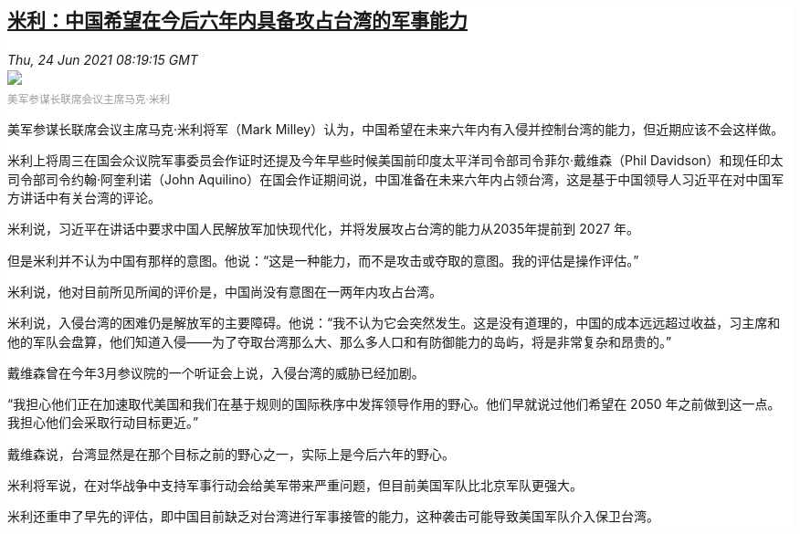 
[米利：中国希望在今后六年内具备攻占台湾的军事能力](https://www.voachinese.com/a/sustaining-war-against-china-would-be-a-significant-challenge-joint-chiefs-chairman-says/5940906.html)
------

<div><i>Thu, 24 Jun 2021 08:19:15 GMT</i></div><img src="https://images.weserv.nl?url=gdb.voanews.com/BC6AD049-E213-40DF-96C2-47922467BE76_r1_s_w900.jpg" width="100%"><div><small style="color: #999;">美军参谋长联席会议主席马克·米利</small></div><p>美军参谋长联席会议主席马克·米利将军（Mark Milley）认为，中国希望在未来六年内有入侵并控制台湾的能力，但近期应该不会这样做。</p><p>米利上将周三在国会众议院军事委员会作证时还提及今年早些时候美国前印度太平洋司令部司令菲尔·戴维森（Phil Davidson）和现任印太司令部司令约翰·阿奎利诺（John Aquilino）在国会作证期间说，中国准备在未来六年内占领台湾，这是基于中国领导人习近平在对中国军方讲话中有关台湾的评论。</p><p>米利说，习近平在讲话中要求中国人民解放军加快现代化，并将发展攻占台湾的能力从2035年提前到 2027 年。</p><p>但是米利并不认为中国有那样的意图。他说：“这是一种能力，而不是攻击或夺取的意图。我的评估是操作评估。”</p><p>米利说，他对目前所见所闻的评价是，中国尚没有意图在一两年内攻占台湾。</p><p>米利说，入侵台湾的困难仍是解放军的主要障碍。他说：“我不认为它会突然发生。这是没有道理的，中国的成本远远超过收益，习主席和他的军队会盘算，他们知道入侵——为了夺取台湾那么大、那么多人口和有防御能力的岛屿，将是非常复杂和昂贵的。”</p><p>戴维森曾在今年3月参议院的一个听证会上说，入侵台湾的威胁已经加剧。</p><p>“我担心他们正在加速取代美国和我们在基于规则的国际秩序中发挥领导作用的野心。他们早就说过他们希望在 2050 年之前做到这一点。我担心他们会采取行动目标更近。”</p><p>戴维森说，台湾显然是在那个目标之前的野心之一，实际上是今后六年的野心。</p><p>米利将军说，在对华战争中支持军事行动会给美军带来严重问题，但目前美国军队比北京军队更强大。</p><p>米利还重申了早先的评估，即中国目前缺乏对台湾进行军事接管的能力，这种袭击可能导致美国军队介入保卫台湾。</p>
